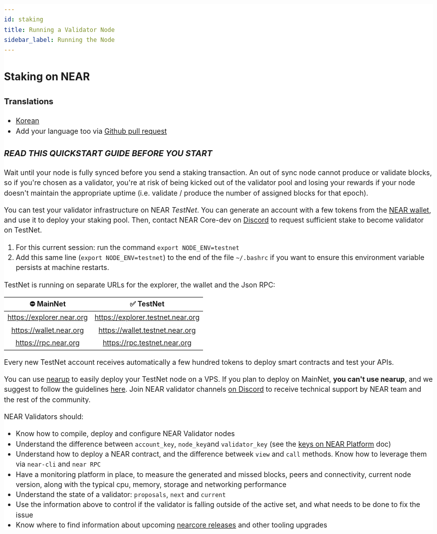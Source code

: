 ```yaml
---
id: staking
title: Running a Validator Node
sidebar_label: Running the Node
---
```


## Staking on NEAR

### Translations

- [Korean](/docs/validator/staking-kr)
- Add your language too via [Github pull request](https://github.com/near/docs/pull/385)

### _READ THIS QUICKSTART GUIDE BEFORE YOU START_

Wait until your node is fully synced before you send a staking transaction. An out of sync node cannot produce or validate blocks, so if you're chosen as a validator, you're at risk of being kicked out of the validator pool and losing your rewards if your node doesn't maintain the appropriate uptime \(i.e. validate / produce the number of assigned blocks for that epoch\).

You can test your validator infrastructure on NEAR _TestNet_. You can generate an account with a few tokens from the [NEAR wallet](https://wallet.testnet.near.org), and use it to deploy your staking pool. Then, contact NEAR Core-dev on [Discord](https://near.chat) to request sufficient stake to become validator on TestNet.

1. For this current session: run the command `export NODE_ENV=testnet`
2. Add this same line (`export NODE_ENV=testnet`) to the end of the file `~/.bashrc` if you want to ensure this environment variable persists at machine restarts.

TestNet is running on separate URLs for the explorer, the wallet and the Json RPC:

|        ⛔️ MainNet        |            ✅ TestNet             |
| :-----------------------: | :-------------------------------: |
| https://explorer.near.org | https://explorer.testnet.near.org |
|  https://wallet.near.org  |  https://wallet.testnet.near.org  |
|   https://rpc.near.org    |   https://rpc.testnet.near.org    |

Every new TestNet account receives automatically a few hundred tokens to deploy smart contracts and test your APIs.

You can use [nearup](https://github.com/near/nearup) to easily deploy your TestNet node on a VPS. If you plan to deploy on MainNet, **you can't use nearup**, and we suggest to follow the guidelines [here](deploy-on-mainnet).
Join NEAR validator channels [on Discord](https://near.chat) to receive technical support by NEAR team and the rest of the community.

NEAR Validators should:

- Know how to compile, deploy and configure NEAR Validator nodes
- Understand the difference between `account_key`, `node_key`and `validator_key` (see the [keys on NEAR Platform](keys) doc)
- Understand how to deploy a NEAR contract, and the difference betweek `view` and `call` methods. Know how to leverage them via `near-cli` and `near RPC`
- Have a monitoring platform in place, to measure the generated and missed blocks, peers and connectivity, current node version, along with the typical cpu, memory, storage and networking performance
- Understand the state of a validator: `proposals`, `next` and `current`
- Use the information above to control if the validator is falling outside of the active set, and what needs to be done to fix the issue
- Know where to find information about upcoming [nearcore releases](https://github.com/near/nearcore/releases) and other tooling upgrades
